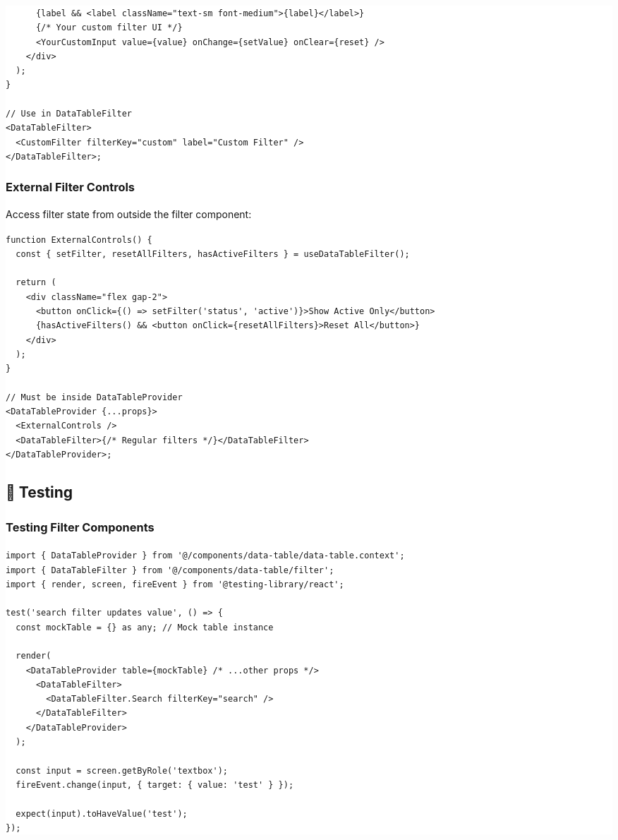 ```tsx
      {label && <label className="text-sm font-medium">{label}</label>}
      {/* Your custom filter UI */}
      <YourCustomInput value={value} onChange={setValue} onClear={reset} />
    </div>
  );
}

// Use in DataTableFilter
<DataTableFilter>
  <CustomFilter filterKey="custom" label="Custom Filter" />
</DataTableFilter>;
```

### External Filter Controls

Access filter state from outside the filter component:

```tsx
function ExternalControls() {
  const { setFilter, resetAllFilters, hasActiveFilters } = useDataTableFilter();

  return (
    <div className="flex gap-2">
      <button onClick={() => setFilter('status', 'active')}>Show Active Only</button>
      {hasActiveFilters() && <button onClick={resetAllFilters}>Reset All</button>}
    </div>
  );
}

// Must be inside DataTableProvider
<DataTableProvider {...props}>
  <ExternalControls />
  <DataTableFilter>{/* Regular filters */}</DataTableFilter>
</DataTableProvider>;
```

## 🧪 Testing

### Testing Filter Components

```tsx
import { DataTableProvider } from '@/components/data-table/data-table.context';
import { DataTableFilter } from '@/components/data-table/filter';
import { render, screen, fireEvent } from '@testing-library/react';

test('search filter updates value', () => {
  const mockTable = {} as any; // Mock table instance

  render(
    <DataTableProvider table={mockTable} /* ...other props */>
      <DataTableFilter>
        <DataTableFilter.Search filterKey="search" />
      </DataTableFilter>
    </DataTableProvider>
  );

  const input = screen.getByRole('textbox');
  fireEvent.change(input, { target: { value: 'test' } });

  expect(input).toHaveValue('test');
});
```
